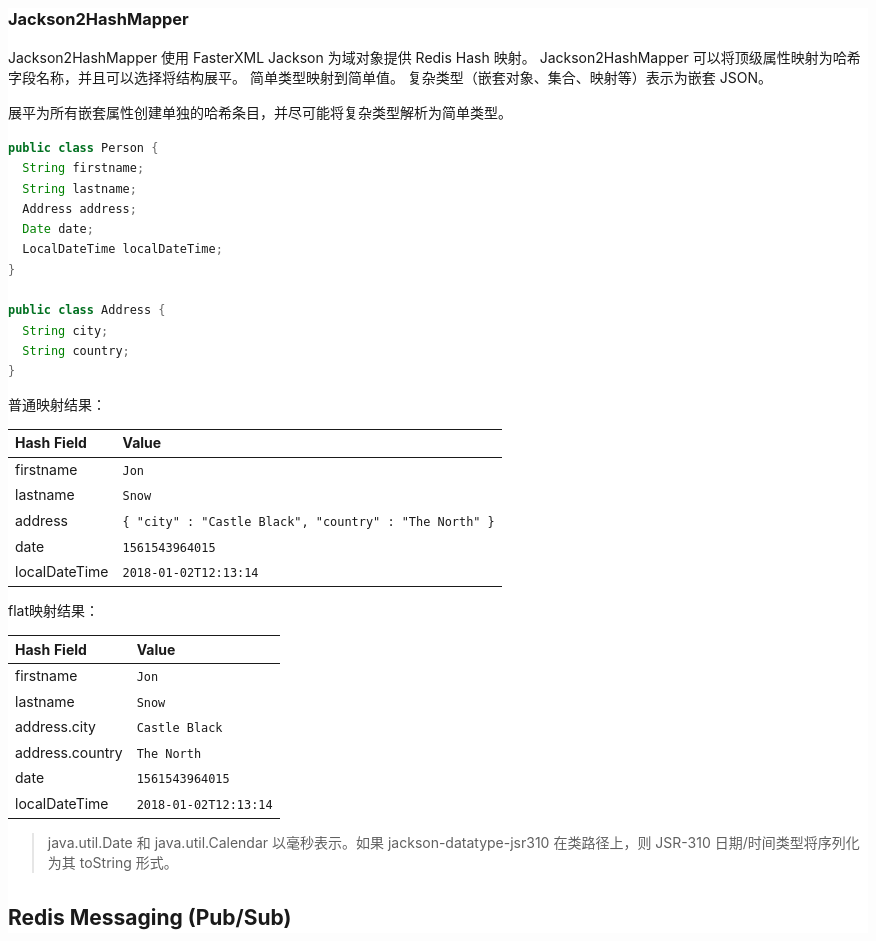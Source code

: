 ### Jackson2HashMapper

Jackson2HashMapper 使用 FasterXML Jackson 为域对象提供 Redis Hash 映射。 Jackson2HashMapper 可以将顶级属性映射为哈希字段名称，并且可以选择将结构展平。 简单类型映射到简单值。 复杂类型（嵌套对象、集合、映射等）表示为嵌套 JSON。

展平为所有嵌套属性创建单独的哈希条目，并尽可能将复杂类型解析为简单类型。

```java
public class Person {
  String firstname;
  String lastname;
  Address address;
  Date date;
  LocalDateTime localDateTime;
}

public class Address {
  String city;
  String country;
}
```

普通映射结果：

| Hash Field    | Value                                                  |
| :------------ | :----------------------------------------------------- |
| firstname     | `Jon`                                                  |
| lastname      | `Snow`                                                 |
| address       | `{ "city" : "Castle Black", "country" : "The North" }` |
| date          | `1561543964015`                                        |
| localDateTime | `2018-01-02T12:13:14`                                  |

flat映射结果：

| Hash Field      | Value                 |
| :-------------- | :-------------------- |
| firstname       | `Jon`                 |
| lastname        | `Snow`                |
| address.city    | `Castle Black`        |
| address.country | `The North`           |
| date            | `1561543964015`       |
| localDateTime   | `2018-01-02T12:13:14` |

> java.util.Date 和 java.util.Calendar 以毫秒表示。如果 jackson-datatype-jsr310 在类路径上，则 JSR-310 日期/时间类型将序列化为其 toString 形式。

## Redis Messaging (Pub/Sub)
